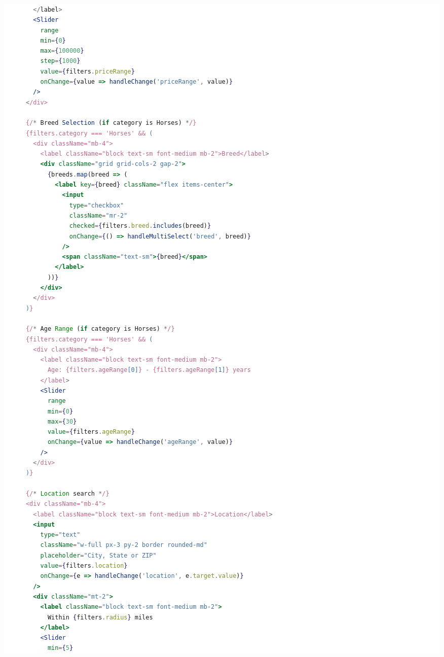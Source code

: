 ```jsx
        </label>
        <Slider
          range
          min={0}
          max={100000}
          step={1000}
          value={filters.priceRange}
          onChange={value => handleChange('priceRange', value)}
        />
      </div>
      
      {/* Breed Selection (if category is Horses) */}
      {filters.category === 'Horses' && (
        <div className="mb-4">
          <label className="block text-sm font-medium mb-2">Breed</label>
          <div className="grid grid-cols-2 gap-2">
            {breeds.map(breed => (
              <label key={breed} className="flex items-center">
                <input
                  type="checkbox"
                  className="mr-2"
                  checked={filters.breed.includes(breed)}
                  onChange={() => handleMultiSelect('breed', breed)}
                />
                <span className="text-sm">{breed}</span>
              </label>
            ))}
          </div>
        </div>
      )}
      
      {/* Age Range (if category is Horses) */}
      {filters.category === 'Horses' && (
        <div className="mb-4">
          <label className="block text-sm font-medium mb-2">
            Age: {filters.ageRange[0]} - {filters.ageRange[1]} years
          </label>
          <Slider
            range
            min={0}
            max={30}
            value={filters.ageRange}
            onChange={value => handleChange('ageRange', value)}
          />
        </div>
      )}
      
      {/* Location search */}
      <div className="mb-4">
        <label className="block text-sm font-medium mb-2">Location</label>
        <input
          type="text"
          className="w-full px-3 py-2 border rounded-md"
          placeholder="City, State or ZIP"
          value={filters.location}
          onChange={e => handleChange('location', e.target.value)}
        />
        <div className="mt-2">
          <label className="block text-sm font-medium mb-2">
            Within {filters.radius} miles
          </label>
          <Slider
            min={5}
```